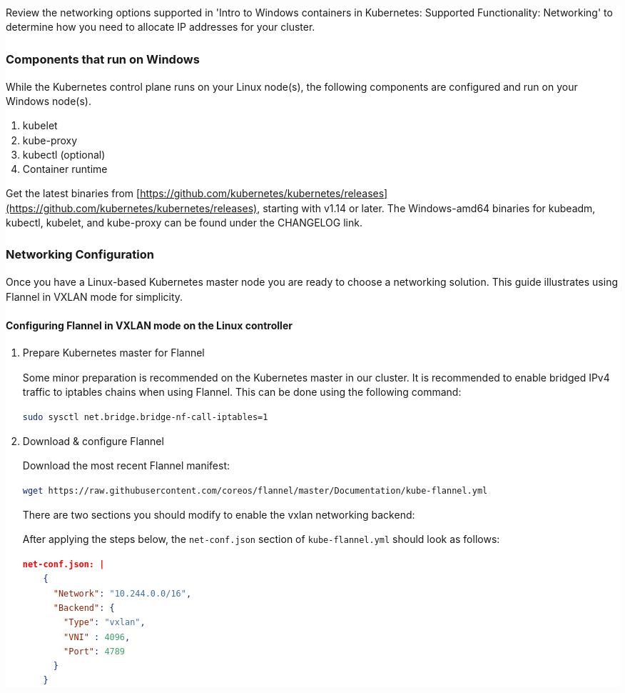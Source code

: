 Review the networking options supported in 'Intro to Windows containers in
Kubernetes: Supported Functionality: Networking' to determine how you need to
allocate IP addresses for your cluster.

### Components that run on Windows

While the Kubernetes control plane runs on your Linux node(s), the following
components are configured and run on your Windows node(s).

1. kubelet
2. kube-proxy
3. kubectl (optional)
4. Container runtime

Get the latest binaries from
[https://github.com/kubernetes/kubernetes/releases](https://github.com/kubernetes/kubernetes/releases),
starting with v1.14 or later. The Windows-amd64 binaries for kubeadm, kubectl,
kubelet, and kube-proxy can be found under the CHANGELOG link.

### Networking Configuration

Once you have a Linux-based Kubernetes master node you are ready to choose a
networking solution. This guide illustrates using Flannel in VXLAN mode for
simplicity.

#### Configuring Flannel in VXLAN mode on the Linux controller

1. Prepare Kubernetes master for Flannel

   Some minor preparation is recommended on the Kubernetes master in our
   cluster. It is recommended to enable bridged IPv4 traffic to iptables chains
   when using Flannel. This can be done using the following command:

   ```bash
   sudo sysctl net.bridge.bridge-nf-call-iptables=1
   ```

1. Download & configure Flannel

   Download the most recent Flannel manifest:

   ```bash
   wget https://raw.githubusercontent.com/coreos/flannel/master/Documentation/kube-flannel.yml
   ```

   There are two sections you should modify to enable the vxlan networking
   backend:

   After applying the steps below, the `net-conf.json` section of
   `kube-flannel.yml` should look as follows:

   ```json
   net-conf.json: |
       {
         "Network": "10.244.0.0/16",
         "Backend": {
           "Type": "vxlan",
           "VNI" : 4096,
           "Port": 4789
         }
       }
   ```
